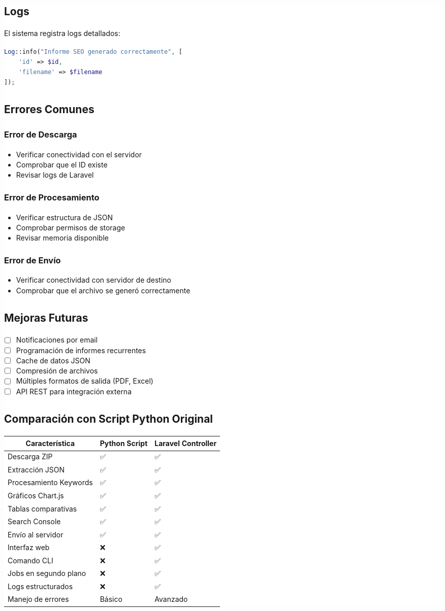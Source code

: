 ## Logs

El sistema registra logs detallados:

```php
Log::info("Informe SEO generado correctamente", [
    'id' => $id,
    'filename' => $filename
]);
```

## Errores Comunes

### Error de Descarga

-   Verificar conectividad con el servidor
-   Comprobar que el ID existe
-   Revisar logs de Laravel

### Error de Procesamiento

-   Verificar estructura de JSON
-   Comprobar permisos de storage
-   Revisar memoria disponible

### Error de Envío

-   Verificar conectividad con servidor de destino
-   Comprobar que el archivo se generó correctamente

## Mejoras Futuras

-   [ ] Notificaciones por email
-   [ ] Programación de informes recurrentes
-   [ ] Cache de datos JSON
-   [ ] Compresión de archivos
-   [ ] Múltiples formatos de salida (PDF, Excel)
-   [ ] API REST para integración externa

## Comparación con Script Python Original

| Característica         | Python Script | Laravel Controller |
| ---------------------- | ------------- | ------------------ |
| Descarga ZIP           | ✅            | ✅                 |
| Extracción JSON        | ✅            | ✅                 |
| Procesamiento Keywords | ✅            | ✅                 |
| Gráficos Chart.js      | ✅            | ✅                 |
| Tablas comparativas    | ✅            | ✅                 |
| Search Console         | ✅            | ✅                 |
| Envío al servidor      | ✅            | ✅                 |
| Interfaz web           | ❌            | ✅                 |
| Comando CLI            | ❌            | ✅                 |
| Jobs en segundo plano  | ❌            | ✅                 |
| Logs estructurados     | ❌            | ✅                 |
| Manejo de errores      | Básico        | Avanzado           |